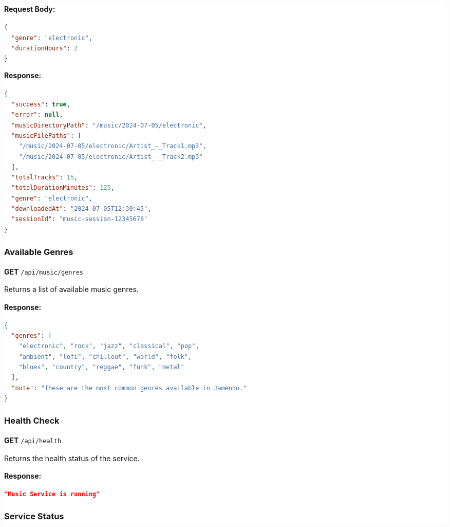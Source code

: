 **Request Body:**
```json
{
  "genre": "electronic",
  "durationHours": 2
}
```

**Response:**
```json
{
  "success": true,
  "error": null,
  "musicDirectoryPath": "/music/2024-07-05/electronic",
  "musicFilePaths": [
    "/music/2024-07-05/electronic/Artist_-_Track1.mp3",
    "/music/2024-07-05/electronic/Artist_-_Track2.mp3"
  ],
  "totalTracks": 15,
  "totalDurationMinutes": 125,
  "genre": "electronic",
  "downloadedAt": "2024-07-05T12:30:45",
  "sessionId": "music-session-12345678"
}
```

### Available Genres

**GET** `/api/music/genres`

Returns a list of available music genres.

**Response:**
```json
{
  "genres": [
    "electronic", "rock", "jazz", "classical", "pop",
    "ambient", "lofi", "chillout", "world", "folk",
    "blues", "country", "reggae", "funk", "metal"
  ],
  "note": "These are the most common genres available in Jamendo."
}
```

### Health Check

**GET** `/api/health`

Returns the health status of the service.

**Response:**
```json
"Music Service is running"
```

### Service Status
